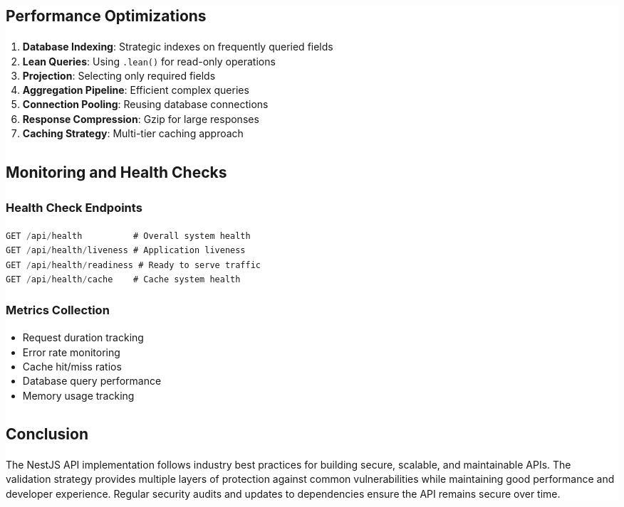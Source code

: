## Performance Optimizations

1. **Database Indexing**: Strategic indexes on frequently queried fields
2. **Lean Queries**: Using `.lean()` for read-only operations
3. **Projection**: Selecting only required fields
4. **Aggregation Pipeline**: Efficient complex queries
5. **Connection Pooling**: Reusing database connections
6. **Response Compression**: Gzip for large responses
7. **Caching Strategy**: Multi-tier caching approach

## Monitoring and Health Checks

### Health Check Endpoints

```typescript
GET /api/health          # Overall system health
GET /api/health/liveness # Application liveness
GET /api/health/readiness # Ready to serve traffic
GET /api/health/cache    # Cache system health
```

### Metrics Collection

- Request duration tracking
- Error rate monitoring
- Cache hit/miss ratios
- Database query performance
- Memory usage tracking

## Conclusion

The NestJS API implementation follows industry best practices for building secure, scalable, and maintainable APIs. The validation strategy provides multiple layers of protection against common vulnerabilities while maintaining good performance and developer experience. Regular security audits and updates to dependencies ensure the API remains secure over time.